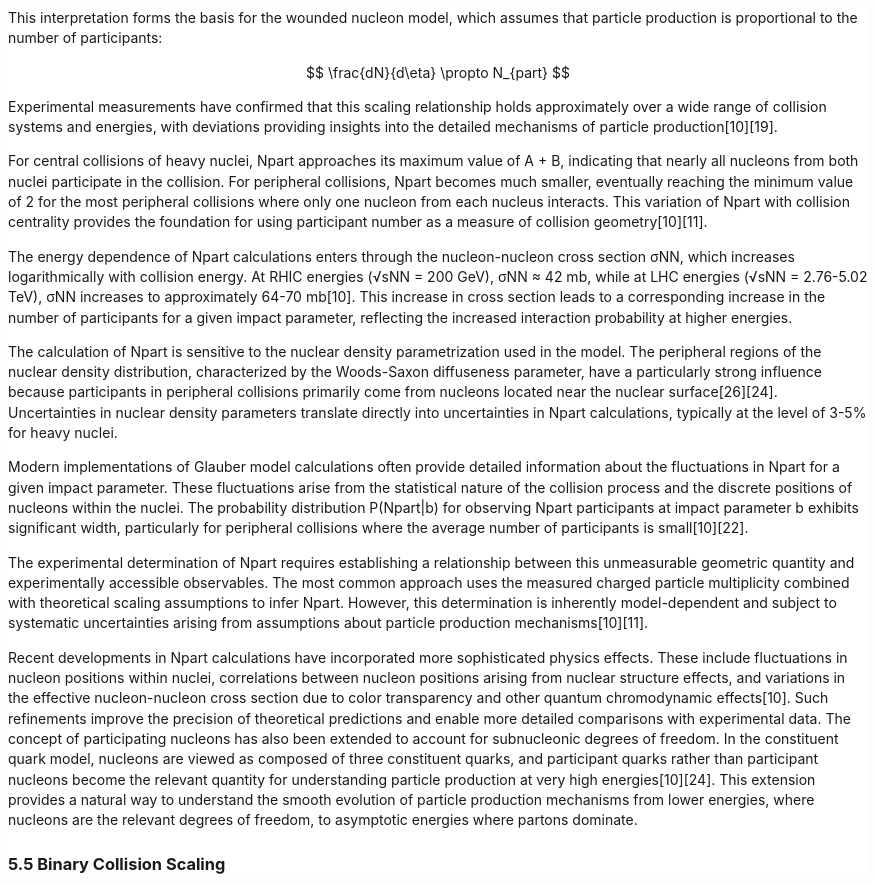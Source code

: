  This interpretation forms the basis for the wounded nucleon model, which assumes that particle production is proportional to the number of participants: 
 
 $$ \frac{dN}{d\eta} \propto N_{part} $$ 
 
 Experimental measurements have confirmed that this scaling relationship holds approximately over a wide range of collision systems and energies, with deviations providing insights into the detailed mechanisms of particle production[10][19].
 
 For central collisions of heavy nuclei, Npart approaches its maximum value of A + B, indicating that nearly all nucleons from both nuclei participate in the collision. For peripheral collisions, Npart becomes much smaller, eventually reaching the minimum value of 2 for the most peripheral collisions where only one nucleon from each nucleus interacts. This variation of Npart with collision centrality provides the foundation for using participant number as a measure of collision geometry[10][11]. 
 
 The energy dependence of Npart calculations enters through the nucleon-nucleon cross section σNN, which increases logarithmically with collision energy. At RHIC energies (√sNN = 200 GeV), σNN ≈ 42 mb, while at LHC energies (√sNN = 2.76-5.02 TeV), σNN increases to approximately 64-70 mb[10]. This increase in cross section leads to a corresponding increase in the number of participants for a given impact parameter, reflecting the increased interaction probability at higher energies. 
 
 The calculation of Npart is sensitive to the nuclear density parametrization used in the model. The peripheral regions of the nuclear density distribution, characterized by the Woods-Saxon diffuseness parameter, have a particularly strong influence because participants in peripheral collisions primarily come from nucleons located near the nuclear surface[26][24]. Uncertainties in nuclear density parameters translate directly into uncertainties in Npart calculations, typically at the level of 3-5% for heavy nuclei. 
 
 Modern implementations of Glauber model calculations often provide detailed information about the fluctuations in Npart for a given impact parameter. These fluctuations arise from the statistical nature of the collision process and the discrete positions of nucleons within the nuclei. The probability distribution P(Npart|b) for observing Npart participants at impact parameter b exhibits significant width, particularly for peripheral collisions where the average number of participants is small[10][22]. 
 
 The experimental determination of Npart requires establishing a relationship between this unmeasurable geometric quantity and experimentally accessible observables. The most common approach uses the measured charged particle multiplicity combined with theoretical scaling assumptions to infer Npart. However, this determination is inherently model-dependent and subject to systematic uncertainties arising from assumptions about particle production mechanisms[10][11]. 
 
 Recent developments in Npart calculations have incorporated more sophisticated physics effects. These include fluctuations in nucleon positions within nuclei, correlations between nucleon positions arising from nuclear structure effects, and variations in the effective nucleon-nucleon cross section due to color transparency and other quantum chromodynamic effects[10]. Such refinements improve the precision of theoretical predictions and enable more detailed comparisons with experimental data. 
 The concept of participating nucleons has also been extended to account for subnucleonic degrees of freedom. In the constituent quark model, nucleons are viewed as composed of three constituent quarks, and participant quarks rather than participant nucleons become the relevant quantity for understanding particle production at very high energies[10][24]. 
 This extension provides a natural way to understand the smooth evolution of particle production mechanisms from lower energies, where nucleons are the relevant degrees of freedom, to asymptotic energies where partons dominate.
 
 ### 5.5 Binary Collision Scaling 
 